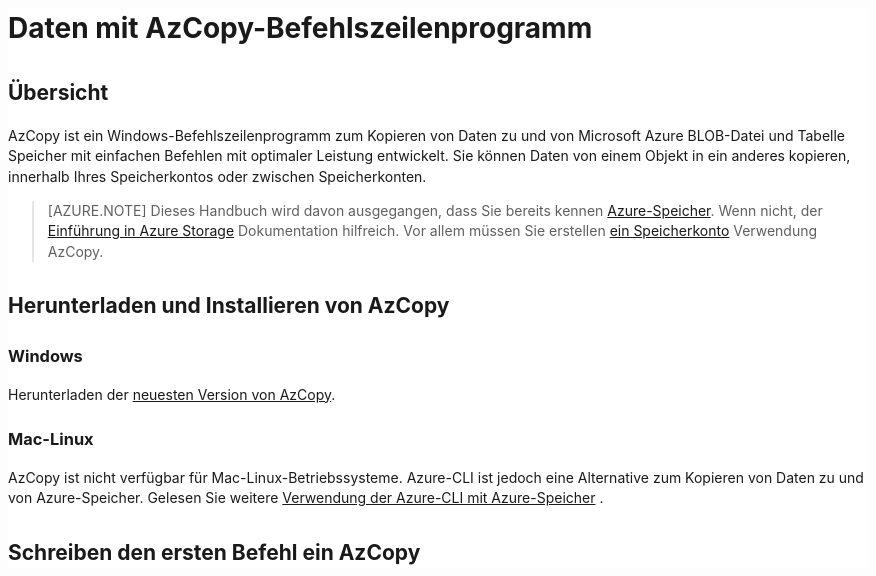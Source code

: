 <properties
    pageTitle="Kopieren oder Verschieben von Daten auf Speicher mit AzCopy | Microsoft Azure"
    description="Mithilfe des Dienstprogramms AzCopy Daten verschieben oder kopieren oder Blob, Tabelle und Inhalt. Kopieren von Daten in Azure Storage aus lokalen Dateien oder Daten innerhalb oder zwischen Speicherkonten. Einfache Migration Ihrer Daten zu Azure-Speicher."
    services="storage"
    documentationCenter=""
    authors="micurd"
    manager="jahogg"
    editor="tysonn"/>

<tags
    ms.service="storage"
    ms.workload="storage"
    ms.tgt_pltfrm="na"
    ms.devlang="na"
    ms.topic="article"
    ms.date="09/02/2016"
    ms.author="micurd"/>

# <a name="transfer-data-with-the-azcopy-command-line-utility"></a>Daten mit AzCopy-Befehlszeilenprogramm

## <a name="overview"></a>Übersicht

AzCopy ist ein Windows-Befehlszeilenprogramm zum Kopieren von Daten zu und von Microsoft Azure BLOB-Datei und Tabelle Speicher mit einfachen Befehlen mit optimaler Leistung entwickelt. Sie können Daten von einem Objekt in ein anderes kopieren, innerhalb Ihres Speicherkontos oder zwischen Speicherkonten.

> [AZURE.NOTE] Dieses Handbuch wird davon ausgegangen, dass Sie bereits kennen [Azure-Speicher](https://azure.microsoft.com/services/storage/). Wenn nicht, der [Einführung in Azure Storage](storage-introduction.md) Dokumentation hilfreich. Vor allem müssen Sie erstellen [ein Speicherkonto](storage-create-storage-account.md#create-a-storage-account) Verwendung AzCopy.

## <a name="download-and-install-azcopy"></a>Herunterladen und Installieren von AzCopy

### <a name="windows"></a>Windows

Herunterladen der [neuesten Version von AzCopy](http://aka.ms/downloadazcopy).

### <a name="maclinux"></a>Mac-Linux

AzCopy ist nicht verfügbar für Mac-Linux-Betriebssysteme. Azure-CLI ist jedoch eine Alternative zum Kopieren von Daten zu und von Azure-Speicher. Gelesen Sie weitere [Verwendung der Azure-CLI mit Azure-Speicher](storage-azure-cli.md) .

## <a name="writing-your-first-azcopy-command"></a>Schreiben den ersten Befehl ein AzCopy
